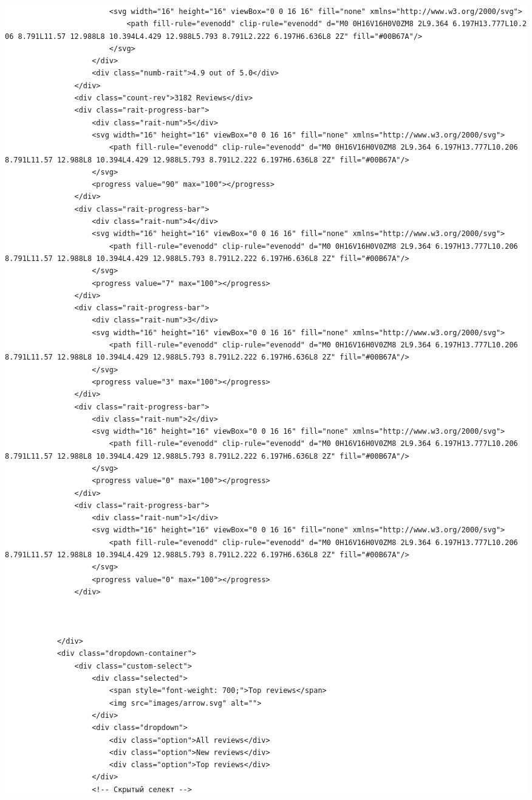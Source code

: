 							<svg width="16" height="16" viewBox="0 0 16 16" fill="none" xmlns="http://www.w3.org/2000/svg">
								<path fill-rule="evenodd" clip-rule="evenodd" d="M0 0H16V16H0V0ZM8 2L9.364 6.197H13.777L10.206 8.791L11.57 12.988L8 10.394L4.429 12.988L5.793 8.791L2.222 6.197H6.636L8 2Z" fill="#00B67A"/>
							</svg>
						</div>
						<div class="numb-rait">4.9 out of 5.0</div>
					</div>
					<div class="count-rev">3182 Reviews</div>
					<div class="rait-progress-bar">
						<div class="rait-num">5</div>
						<svg width="16" height="16" viewBox="0 0 16 16" fill="none" xmlns="http://www.w3.org/2000/svg">
							<path fill-rule="evenodd" clip-rule="evenodd" d="M0 0H16V16H0V0ZM8 2L9.364 6.197H13.777L10.206 8.791L11.57 12.988L8 10.394L4.429 12.988L5.793 8.791L2.222 6.197H6.636L8 2Z" fill="#00B67A"/>
						</svg>
						<progress value="90" max="100"></progress>
					</div>
					<div class="rait-progress-bar">
						<div class="rait-num">4</div>
						<svg width="16" height="16" viewBox="0 0 16 16" fill="none" xmlns="http://www.w3.org/2000/svg">
							<path fill-rule="evenodd" clip-rule="evenodd" d="M0 0H16V16H0V0ZM8 2L9.364 6.197H13.777L10.206 8.791L11.57 12.988L8 10.394L4.429 12.988L5.793 8.791L2.222 6.197H6.636L8 2Z" fill="#00B67A"/>
						</svg>
						<progress value="7" max="100"></progress>
					</div>
					<div class="rait-progress-bar">
						<div class="rait-num">3</div>
						<svg width="16" height="16" viewBox="0 0 16 16" fill="none" xmlns="http://www.w3.org/2000/svg">
							<path fill-rule="evenodd" clip-rule="evenodd" d="M0 0H16V16H0V0ZM8 2L9.364 6.197H13.777L10.206 8.791L11.57 12.988L8 10.394L4.429 12.988L5.793 8.791L2.222 6.197H6.636L8 2Z" fill="#00B67A"/>
						</svg>
						<progress value="3" max="100"></progress>
					</div>
					<div class="rait-progress-bar">
						<div class="rait-num">2</div>
						<svg width="16" height="16" viewBox="0 0 16 16" fill="none" xmlns="http://www.w3.org/2000/svg">
							<path fill-rule="evenodd" clip-rule="evenodd" d="M0 0H16V16H0V0ZM8 2L9.364 6.197H13.777L10.206 8.791L11.57 12.988L8 10.394L4.429 12.988L5.793 8.791L2.222 6.197H6.636L8 2Z" fill="#00B67A"/>
						</svg>
						<progress value="0" max="100"></progress>
					</div>
					<div class="rait-progress-bar">
						<div class="rait-num">1</div>
						<svg width="16" height="16" viewBox="0 0 16 16" fill="none" xmlns="http://www.w3.org/2000/svg">
							<path fill-rule="evenodd" clip-rule="evenodd" d="M0 0H16V16H0V0ZM8 2L9.364 6.197H13.777L10.206 8.791L11.57 12.988L8 10.394L4.429 12.988L5.793 8.791L2.222 6.197H6.636L8 2Z" fill="#00B67A"/>
						</svg>
						<progress value="0" max="100"></progress>
					</div>
	
	
	
				</div>
				<div class="dropdown-container">
					<div class="custom-select">
						<div class="selected">
							<span style="font-weight: 700;">Top reviews</span>
							<img src="images/arrow.svg" alt="">
						</div>
						<div class="dropdown">
							<div class="option">All reviews</div>
							<div class="option">New reviews</div>
							<div class="option">Top reviews</div>
						</div>
						<!-- Скрытый селект -->